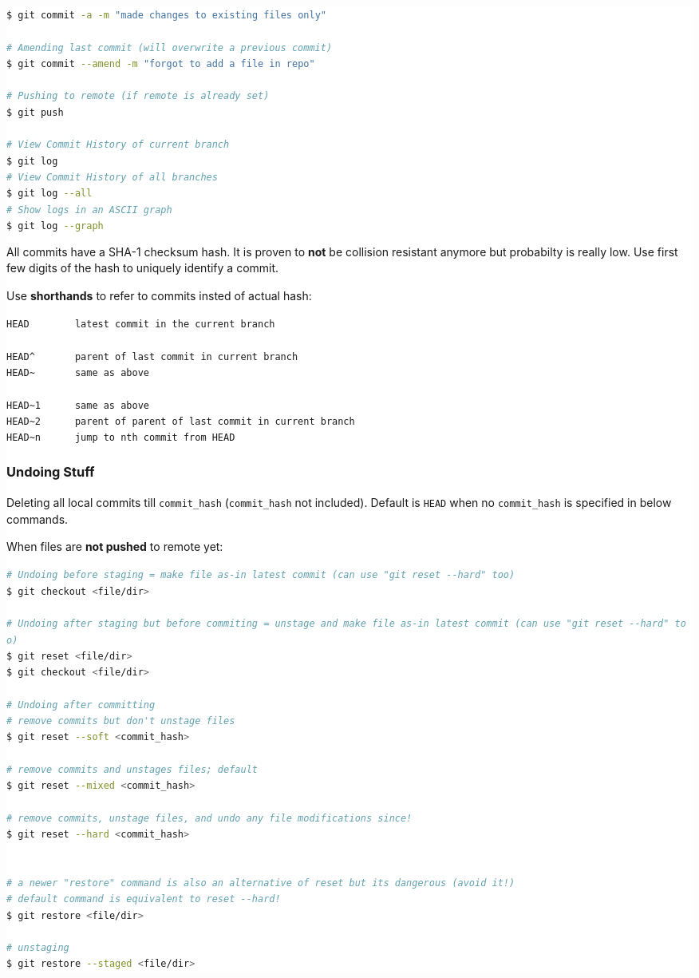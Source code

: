 ```sh
$ git commit -a -m "made changes to existing files only"

# Amending last commit (will overwrite a previous commit)
$ git commit --amend -m "forgot to add a file in repo"

# Pushing to remote (if remote is already set)
$ git push

# View Commit History of current branch
$ git log
# View Commit History of all branches
$ git log --all
# Show logs in an ASCII graph
$ git log --graph
```

All commits have a SHA-1 checksum hash. It is proven to **not** be collision resistant anymore but probabilty is really low. Use first few digits of the hash to uniquely identify a commit.

Use **shorthands** to refer to commits insted of actual hash:
```txt
HEAD 		latest commit in the current branch

HEAD^ 		parent of last commit in current branch
HEAD~ 		same as above

HEAD~1 		same as above
HEAD~2 		parent of parent of last commit in current branch
HEAD~n 	 	jump to nth commit from HEAD
```

### Undoing Stuff
Deleting all local commits till `commit_hash` (`commit_hash` not included). Default is `HEAD` when no `commit_hash` is specified in below commands.

When files are **not pushed** to remote yet:
```sh
# Undoing before staging = make file as-in latest commit (can use "git reset --hard" too)
$ git checkout <file/dir>

# Undoing after staging but before commiting = unstage and make file as-in latest commit (can use "git reset --hard" too)
$ git reset <file/dir>
$ git checkout <file/dir>

# Undoing after committing
# remove commits but don't unstage files
$ git reset --soft <commit_hash>

# remove commits and unstages files; default
$ git reset --mixed <commit_hash>

# remove commits, unstage files, and undo any file modifications since!
$ git reset --hard <commit_hash>


# a newer "restore" command is also an alternative of reset but its dangerous (avoid it!)
# default command is equivalent to reset --hard!
$ git restore <file/dir> 

# unstaging
$ git restore --staged <file/dir>
```
